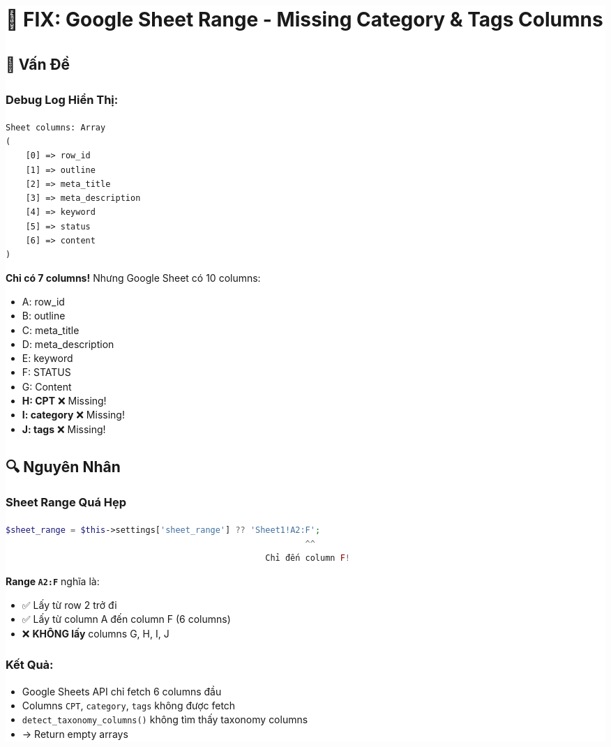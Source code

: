 # 🔧 FIX: Google Sheet Range - Missing Category & Tags Columns

## 🐛 Vấn Đề

### Debug Log Hiển Thị:
```
Sheet columns: Array
(
    [0] => row_id
    [1] => outline
    [2] => meta_title
    [3] => meta_description
    [4] => keyword
    [5] => status
    [6] => content
)
```

**Chỉ có 7 columns!** Nhưng Google Sheet có 10 columns:
- A: row_id
- B: outline  
- C: meta_title
- D: meta_description
- E: keyword
- F: STATUS
- G: Content
- **H: CPT** ❌ Missing!
- **I: category** ❌ Missing!
- **J: tags** ❌ Missing!

## 🔍 Nguyên Nhân

### Sheet Range Quá Hẹp
```php
$sheet_range = $this->settings['sheet_range'] ?? 'Sheet1!A2:F';
                                                            ^^
                                                    Chỉ đến column F!
```

**Range `A2:F`** nghĩa là:
- ✅ Lấy từ row 2 trở đi
- ✅ Lấy từ column A đến column F (6 columns)
- ❌ **KHÔNG lấy** columns G, H, I, J

### Kết Quả:
- Google Sheets API chỉ fetch 6 columns đầu
- Columns `CPT`, `category`, `tags` không được fetch
- `detect_taxonomy_columns()` không tìm thấy taxonomy columns
- → Return empty arrays
